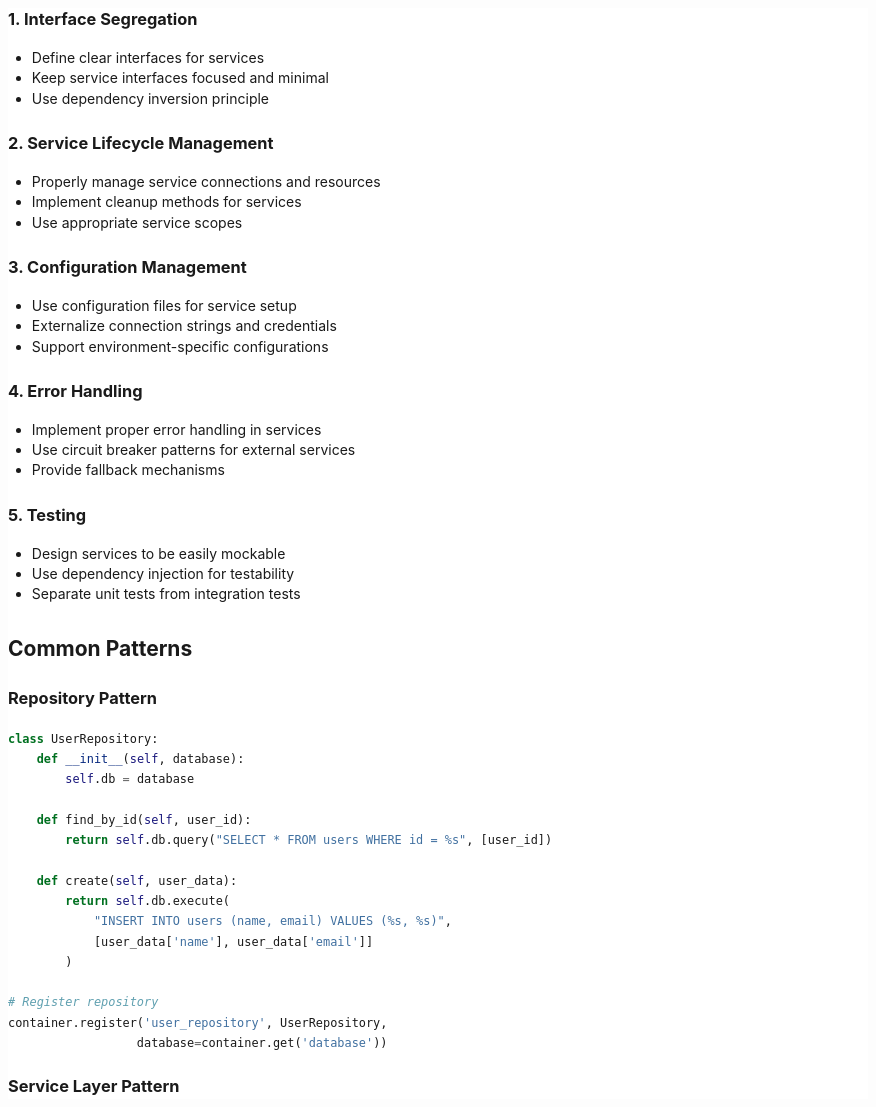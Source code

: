 ### 1. Interface Segregation
- Define clear interfaces for services
- Keep service interfaces focused and minimal
- Use dependency inversion principle

### 2. Service Lifecycle Management
- Properly manage service connections and resources
- Implement cleanup methods for services
- Use appropriate service scopes

### 3. Configuration Management
- Use configuration files for service setup
- Externalize connection strings and credentials
- Support environment-specific configurations

### 4. Error Handling
- Implement proper error handling in services
- Use circuit breaker patterns for external services
- Provide fallback mechanisms

### 5. Testing
- Design services to be easily mockable
- Use dependency injection for testability
- Separate unit tests from integration tests

## Common Patterns

### Repository Pattern

```python
class UserRepository:
    def __init__(self, database):
        self.db = database
    
    def find_by_id(self, user_id):
        return self.db.query("SELECT * FROM users WHERE id = %s", [user_id])
    
    def create(self, user_data):
        return self.db.execute(
            "INSERT INTO users (name, email) VALUES (%s, %s)",
            [user_data['name'], user_data['email']]
        )

# Register repository
container.register('user_repository', UserRepository, 
                  database=container.get('database'))
```

### Service Layer Pattern
